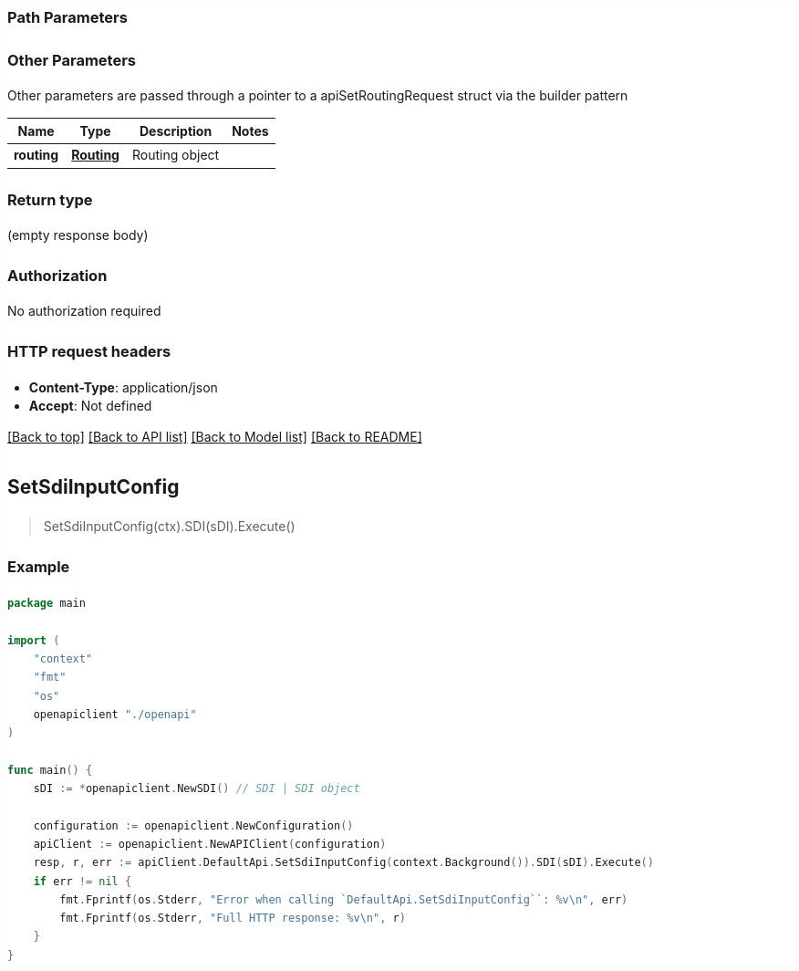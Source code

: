 ### Path Parameters



### Other Parameters

Other parameters are passed through a pointer to a apiSetRoutingRequest struct via the builder pattern


Name | Type | Description  | Notes
------------- | ------------- | ------------- | -------------
 **routing** | [**Routing**](Routing.md) | Routing object | 

### Return type

 (empty response body)

### Authorization

No authorization required

### HTTP request headers

- **Content-Type**: application/json
- **Accept**: Not defined

[[Back to top]](#) [[Back to API list]](../README.md#documentation-for-api-endpoints)
[[Back to Model list]](../README.md#documentation-for-models)
[[Back to README]](../README.md)


## SetSdiInputConfig

> SetSdiInputConfig(ctx).SDI(sDI).Execute()





### Example

```go
package main

import (
    "context"
    "fmt"
    "os"
    openapiclient "./openapi"
)

func main() {
    sDI := *openapiclient.NewSDI() // SDI | SDI object

    configuration := openapiclient.NewConfiguration()
    apiClient := openapiclient.NewAPIClient(configuration)
    resp, r, err := apiClient.DefaultApi.SetSdiInputConfig(context.Background()).SDI(sDI).Execute()
    if err != nil {
        fmt.Fprintf(os.Stderr, "Error when calling `DefaultApi.SetSdiInputConfig``: %v\n", err)
        fmt.Fprintf(os.Stderr, "Full HTTP response: %v\n", r)
    }
}
```
